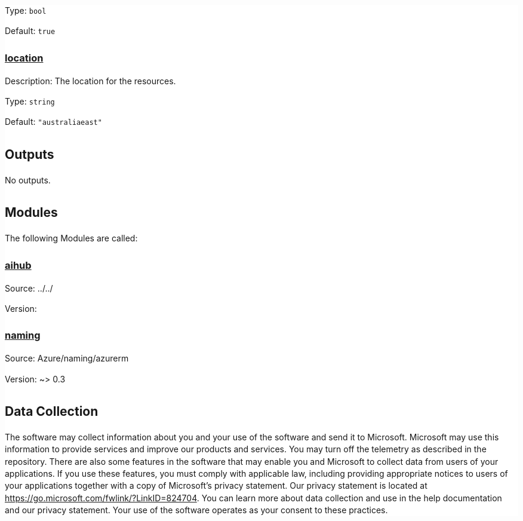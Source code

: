 Type: `bool`

Default: `true`

### <a name="input_location"></a> [location](#input\_location)

Description: The location for the resources.

Type: `string`

Default: `"australiaeast"`

## Outputs

No outputs.

## Modules

The following Modules are called:

### <a name="module_aihub"></a> [aihub](#module\_aihub)

Source: ../../

Version:

### <a name="module_naming"></a> [naming](#module\_naming)

Source: Azure/naming/azurerm

Version: ~> 0.3


## Data Collection

The software may collect information about you and your use of the software and send it to Microsoft. Microsoft may use this information to provide services and improve our products and services. You may turn off the telemetry as described in the repository. There are also some features in the software that may enable you and Microsoft to collect data from users of your applications. If you use these features, you must comply with applicable law, including providing appropriate notices to users of your applications together with a copy of Microsoft’s privacy statement. Our privacy statement is located at <https://go.microsoft.com/fwlink/?LinkID=824704>. You can learn more about data collection and use in the help documentation and our privacy statement. Your use of the software operates as your consent to these practices.
